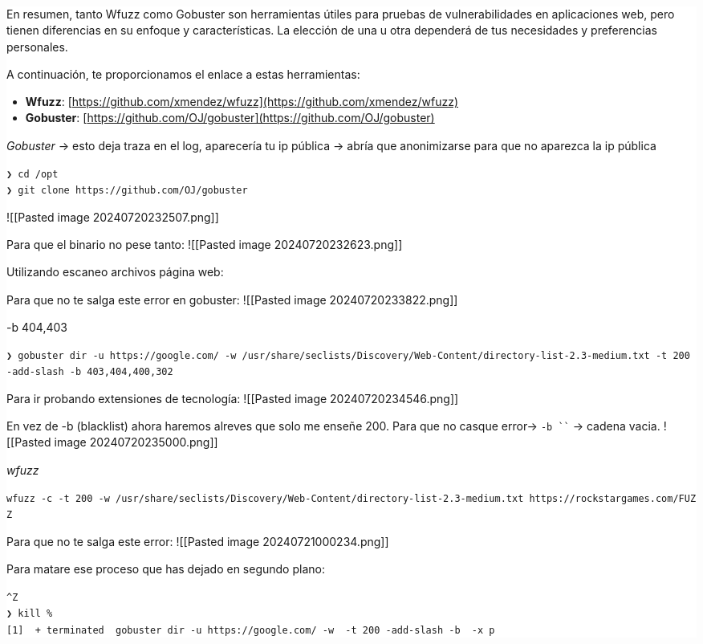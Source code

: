 En resumen, tanto Wfuzz como Gobuster son herramientas útiles para pruebas de vulnerabilidades en aplicaciones web, pero tienen diferencias en su enfoque y características. La elección de una u otra dependerá de tus necesidades y preferencias personales.

A continuación, te proporcionamos el enlace a estas herramientas:

- **Wfuzz**: [https://github.com/xmendez/wfuzz](https://github.com/xmendez/wfuzz)
- **Gobuster**: [https://github.com/OJ/gobuster](https://github.com/OJ/gobuster)


*Gobuster* -> esto deja traza en el log, aparecería tu ip pública -> abría que anonimizarse para que no aparezca la ip pública
``` 
❯ cd /opt
❯ git clone https://github.com/OJ/gobuster
```

![[Pasted image 20240720232507.png]]

Para que el binario no pese tanto:
![[Pasted image 20240720232623.png]]

Utilizando escaneo archivos página web:

Para que no te salga este error en gobuster:
![[Pasted image 20240720233822.png]]

-b 404,403
```
❯ gobuster dir -u https://google.com/ -w /usr/share/seclists/Discovery/Web-Content/directory-list-2.3-medium.txt -t 200 -add-slash -b 403,404,400,302
```

Para ir probando extensiones de tecnología:
![[Pasted image 20240720234546.png]]

En vez de -b (blacklist) ahora haremos alreves que solo me enseñe 200. Para que no casque error-> ``` -b `` ``` -> cadena vacia.
![[Pasted image 20240720235000.png]]


*wfuzz*
```
wfuzz -c -t 200 -w /usr/share/seclists/Discovery/Web-Content/directory-list-2.3-medium.txt https://rockstargames.com/FUZZ
```

Para que no te salga este error:
![[Pasted image 20240721000234.png]]

Para matare ese proceso que has dejado en segundo plano:
```
^Z
❯ kill %
[1]  + terminated  gobuster dir -u https://google.com/ -w  -t 200 -add-slash -b  -x p
```
